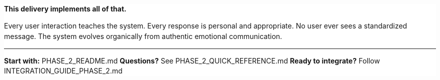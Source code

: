 **This delivery implements all of that.**

Every user interaction teaches the system.
Every response is personal and appropriate.
No user ever sees a standardized message.
The system evolves organically from authentic emotional communication.

---

**Start with:** PHASE_2_README.md
**Questions?** See PHASE_2_QUICK_REFERENCE.md
**Ready to integrate?** Follow INTEGRATION_GUIDE_PHASE_2.md
